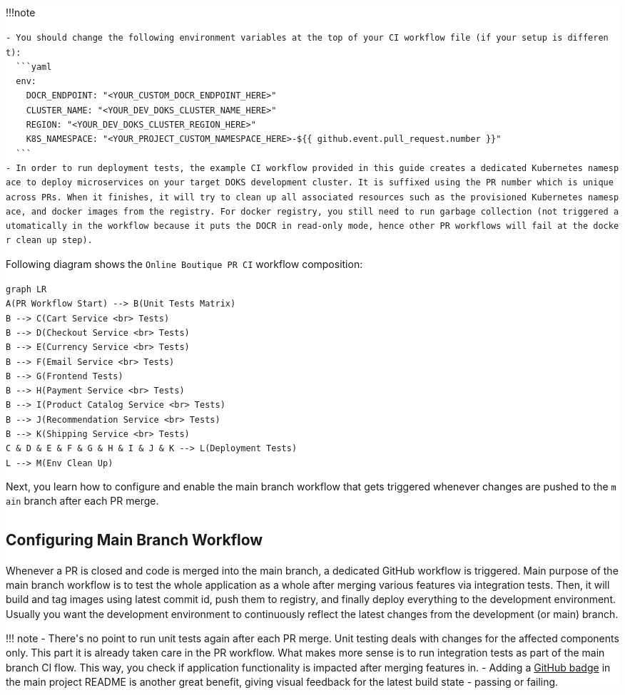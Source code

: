 !!!note

    - You should change the following environment variables at the top of your CI workflow file (if your setup is different):
      ```yaml
      env:
        DOCR_ENDPOINT: "<YOUR_CUSTOM_DOCR_ENDPOINT_HERE>"
        CLUSTER_NAME: "<YOUR_DEV_DOKS_CLUSTER_NAME_HERE>"
        REGION: "<YOUR_DEV_DOKS_CLUSTER_REGION_HERE>"
        K8S_NAMESPACE: "<YOUR_PROJECT_CUSTOM_NAMESPACE_HERE>-${{ github.event.pull_request.number }}"
      ```
    - In order to run deployment tests, the example CI workflow provided in this guide creates a dedicated Kubernetes namespace to deploy microservices on your target DOKS development cluster. It is suffixed using the PR number which is unique across PRs. When it finishes, it will try to clean up all associated resources such as the provisioned Kubernetes namespace, and docker images from the registry. For docker registry, you still need to run garbage collection (not triggered automatically in the workflow because it puts the DOCR in read-only mode, hence other PR workflows will fail at the docker clean up step).

Following diagram shows the `Online Boutique PR CI` workflow composition:

```mermaid
graph LR
A(PR Workflow Start) --> B(Unit Tests Matrix)
B --> C(Cart Service <br> Tests)
B --> D(Checkout Service <br> Tests)
B --> E(Currency Service <br> Tests)
B --> F(Email Service <br> Tests)
B --> G(Frontend Tests)
B --> H(Payment Service <br> Tests)
B --> I(Product Catalog Service <br> Tests)
B --> J(Recommendation Service <br> Tests)
B --> K(Shipping Service <br> Tests)
C & D & E & F & G & H & I & J & K --> L(Deployment Tests)
L --> M(Env Clean Up)
```

Next, you learn how to configure and enable the main branch workflow that gets triggered whenever changes are pushed to the `main` branch after each PR merge.

## Configuring Main Branch Workflow

Whenever a PR is closed and code is merged into the main branch, a dedicated GitHub workflow is triggered. Main purpose of the main branch workflow is to test the whole application as a whole after merging various features via integration tests. Then, it will build and tag images using latest commit id, push them to registry, and finally deploy everything to the development environment. Usually you want the development environment to continuously reflect the latest changes from the development (or main) branch.

!!! note
    - There's no point to run unit tests again after each PR merge. Unit testing deals with changes for the affected components only. This part it is already taken care in the PR workflow. What makes more sense is to run integration tests as part of the main branch CI flow. This way, you check if application functionality is impacted after merging features in.
    - Adding a [GitHub badge](https://docs.github.com/en/actions/monitoring-and-troubleshooting-workflows/adding-a-workflow-status-badge) in the main project README is another great benefit, giving visual feedback for the latest build state - passing or failing.
